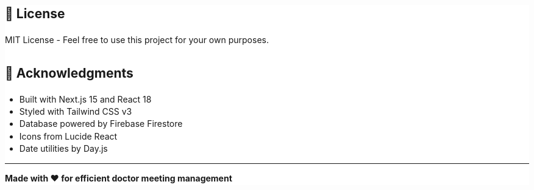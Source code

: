 ## 📄 License

MIT License - Feel free to use this project for your own purposes.

## 🙏 Acknowledgments

- Built with Next.js 15 and React 18
- Styled with Tailwind CSS v3
- Database powered by Firebase Firestore
- Icons from Lucide React
- Date utilities by Day.js

---

**Made with ❤️ for efficient doctor meeting management**
